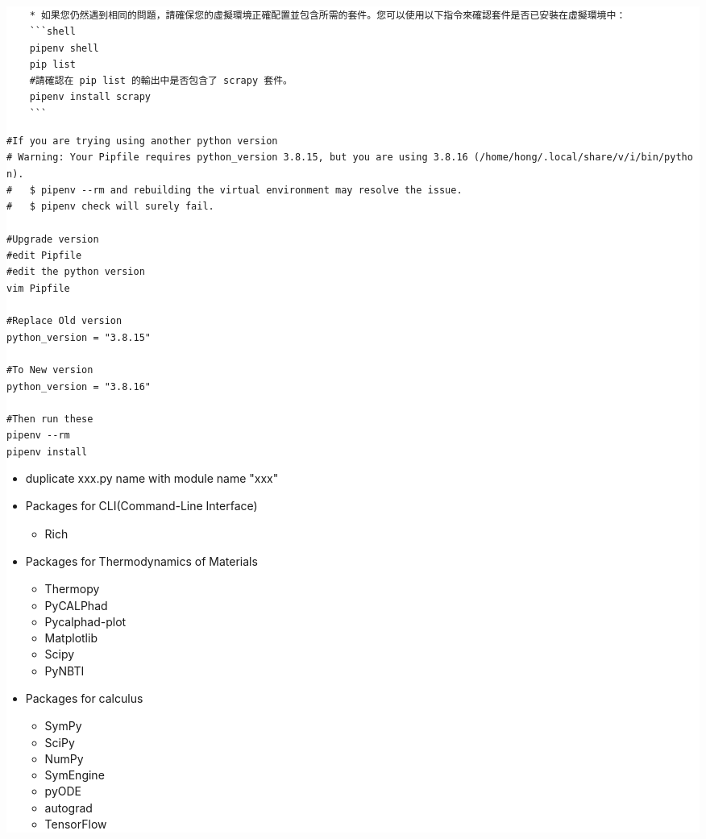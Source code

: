         * 如果您仍然遇到相同的問題，請確保您的虛擬環境正確配置並包含所需的套件。您可以使用以下指令來確認套件是否已安裝在虛擬環境中：
        ```shell
        pipenv shell
        pip list
        #請確認在 pip list 的輸出中是否包含了 scrapy 套件。
        pipenv install scrapy
        ```


```shell
#If you are trying using another python version
# Warning: Your Pipfile requires python_version 3.8.15, but you are using 3.8.16 (/home/hong/.local/share/v/i/bin/python).
#   $ pipenv --rm and rebuilding the virtual environment may resolve the issue.
#   $ pipenv check will surely fail.

#Upgrade version
#edit Pipfile
#edit the python version
vim Pipfile

#Replace Old version
python_version = "3.8.15"

#To New version
python_version = "3.8.16"

#Then run these
pipenv --rm
pipenv install

```

* duplicate xxx.py name with module name "xxx"

* Packages for CLI(Command-Line Interface)
    * Rich

* Packages for Thermodynamics of Materials
    * Thermopy
    * PyCALPhad
    * Pycalphad-plot
    * Matplotlib
    * Scipy
    * PyNBTI

* Packages for calculus
    * SymPy
    * SciPy
    * NumPy
    * SymEngine
    * pyODE
    * autograd
    * TensorFlow
